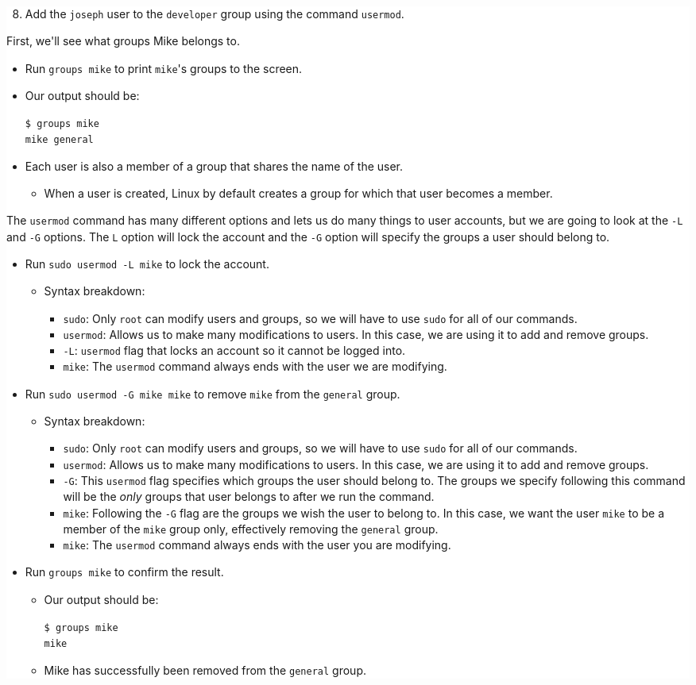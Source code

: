 8. Add the `joseph` user to the `developer` group using the command `usermod`.


First, we'll see what groups Mike belongs to.

- Run `groups mike` to print `mike`'s groups to the screen.

- Our output should be:

  ```bash
  $ groups mike
  mike general
  ```
- Each user is also a member of a group that shares the name of the user.

  - When a user is created, Linux by default creates a group for which that user becomes a member.


The `usermod` command has many different options and lets us do many things to user accounts, but we are going to look at the `-L` and `-G` options. The `L` option will lock the account and the `-G` option will specify the groups a user should belong to.

- Run `sudo usermod -L mike` to lock the account.

  - Syntax breakdown:

    - `sudo`: Only `root` can modify users and groups, so we will have to use `sudo` for all of our commands.
    - `usermod`: Allows us to make many modifications to users. In this case, we are using it to add and remove groups.
    - `-L`: `usermod` flag that locks an account so it cannot be logged into.
    - `mike`: The `usermod` command always ends with the user we are modifying.


- Run `sudo usermod -G mike mike` to remove `mike` from the `general` group.

  - Syntax breakdown:

    - `sudo`: Only `root` can modify users and groups, so we will have to use `sudo` for all of our commands.
    - `usermod`: Allows us to make many modifications to users. In this case, we are using it to add and remove groups.
    - `-G`: This `usermod` flag specifies which groups the user should belong to. The groups  we specify following this command will be the _only_ groups that user belongs to after we run the command.
    - `mike`: Following the `-G` flag are the groups we wish the user to belong to. In this case, we want the user `mike` to be a member of the `mike` group only, effectively removing the `general` group.
    - `mike`: The `usermod` command always ends with the user you are modifying.

- Run `groups mike` to confirm the result.

  - Our output should be:

    ```bash
    $ groups mike
    mike
    ```

  - Mike has successfully been removed from the `general` group.
